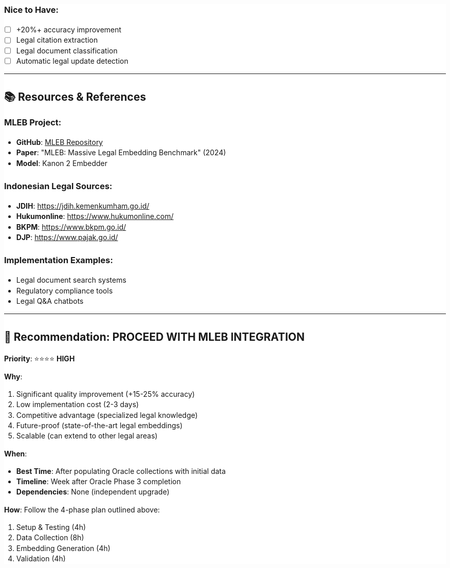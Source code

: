 ### Nice to Have:
- [ ] +20%+ accuracy improvement
- [ ] Legal citation extraction
- [ ] Legal document classification
- [ ] Automatic legal update detection

---

## 📚 Resources & References

### MLEB Project:
- **GitHub**: [MLEB Repository](https://github.com/ml-research/MLEB)
- **Paper**: "MLEB: Massive Legal Embedding Benchmark" (2024)
- **Model**: Kanon 2 Embedder

### Indonesian Legal Sources:
- **JDIH**: https://jdih.kemenkumham.go.id/
- **Hukumonline**: https://www.hukumonline.com/
- **BKPM**: https://www.bkpm.go.id/
- **DJP**: https://www.pajak.go.id/

### Implementation Examples:
- Legal document search systems
- Regulatory compliance tools
- Legal Q&A chatbots

---

## 🚦 Recommendation: PROCEED WITH MLEB INTEGRATION

**Priority**: ⭐⭐⭐⭐ **HIGH**

**Why**:
1. Significant quality improvement (+15-25% accuracy)
2. Low implementation cost (2-3 days)
3. Competitive advantage (specialized legal knowledge)
4. Future-proof (state-of-the-art legal embeddings)
5. Scalable (can extend to other legal areas)

**When**:
- **Best Time**: After populating Oracle collections with initial data
- **Timeline**: Week after Oracle Phase 3 completion
- **Dependencies**: None (independent upgrade)

**How**:
Follow the 4-phase plan outlined above:
1. Setup & Testing (4h)
2. Data Collection (8h)
3. Embedding Generation (4h)
4. Validation (4h)
